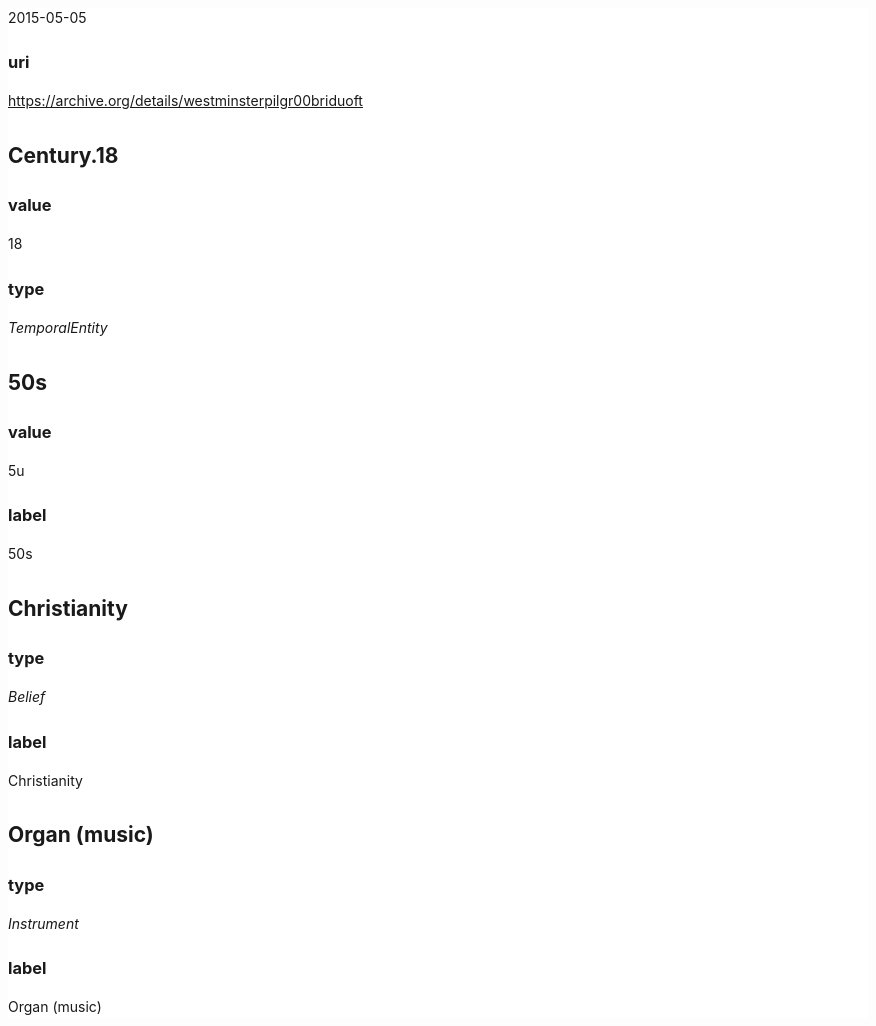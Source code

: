 
2015-05-05

### uri


https://archive.org/details/westminsterpilgr00briduoft

## Century.18

### value


18

### type


*TemporalEntity*

## 50s

### value


5u

### label


50s

## Christianity

### type


*Belief*

### label


Christianity

## Organ (music)

### type


*Instrument*

### label


Organ (music)
